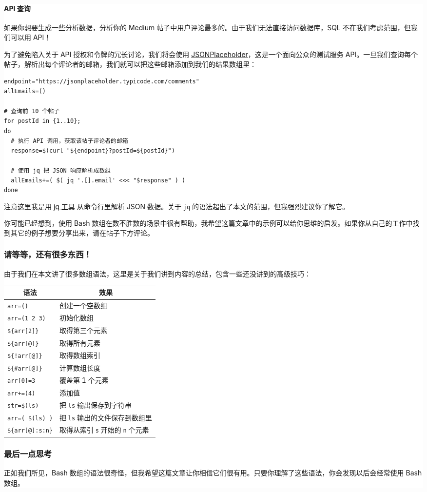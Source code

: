 #### API 查询

如果你想要生成一些分析数据，分析你的 Medium 帖子中用户评论最多的。由于我们无法直接访问数据库，SQL 不在我们考虑范围，但我们可以用 API！

为了避免陷入关于 API 授权和令牌的冗长讨论，我们将会使用 [JSONPlaceholder](https://github.com/typicode/jsonplaceholder)，这是一个面向公众的测试服务 API。一旦我们查询每个帖子，解析出每个评论者的邮箱，我们就可以把这些邮箱添加到我们的结果数组里：

```shell
endpoint="https://jsonplaceholder.typicode.com/comments"
allEmails=()

# 查询前 10 个帖子
for postId in {1..10};
do
  # 执行 API 调用，获取该帖子评论者的邮箱
  response=$(curl "${endpoint}?postId=${postId}")
  
  # 使用 jq 把 JSON 响应解析成数组
  allEmails+=( $( jq '.[].email' <<< "$response" ) )
done
```

注意这里我是用 [jq 工具](https://stedolan.github.io/jq/) 从命令行里解析 JSON 数据。关于 `jq` 的语法超出了本文的范围，但我强烈建议你了解它。

你可能已经想到，使用 Bash 数组在数不胜数的场景中很有帮助，我希望这篇文章中的示例可以给你思维的启发。如果你从自己的工作中找到其它的例子想要分享出来，请在帖子下方评论。

### 请等等，还有很多东西！

由于我们在本文讲了很多数组语法，这里是关于我们讲到内容的总结，包含一些还没讲到的高级技巧：

| 语法 | 效果 |
| --- | --- |
| `arr=()` | 创建一个空数组 |
| `arr=(1 2 3)` | 初始化数组 |
| `${arr[2]}` | 取得第三个元素 |
| `${arr[@]}` | 取得所有元素 |
| `${!arr[@]}` | 取得数组索引 |
| `${#arr[@]}` | 计算数组长度 |
| `arr[0]=3` | 覆盖第 1 个元素 |
| `arr+=(4)` | 添加值 |
| `str=$(ls)` | 把 `ls` 输出保存到字符串 |
| `arr=( $(ls) )` | 把 `ls` 输出的文件保存到数组里 |
| `${arr[@]:s:n}` | 取得从索引 `s` 开始的 `n` 个元素 |

### 最后一点思考

正如我们所见，Bash 数组的语法很奇怪，但我希望这篇文章让你相信它们很有用。只要你理解了这些语法，你会发现以后会经常使用 Bash 数组。
